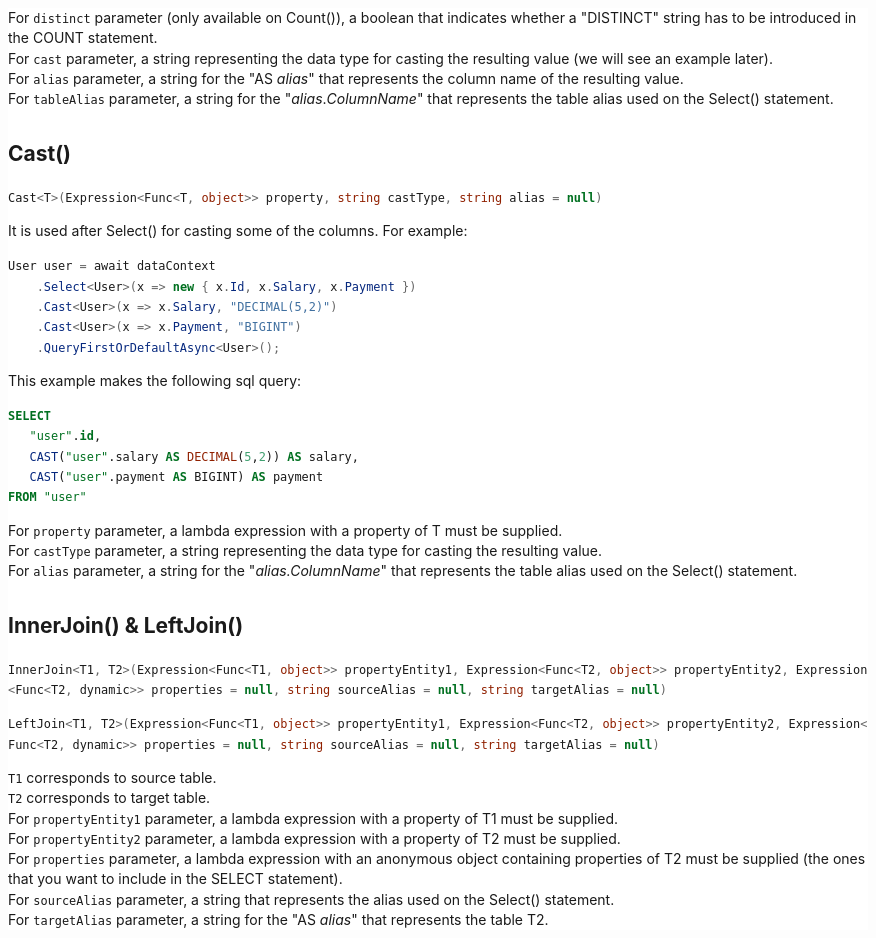 For `distinct` parameter (only available on Count()), a boolean that indicates whether a "DISTINCT" string has to be introduced in the COUNT statement.  
For `cast` parameter, a string representing the data type for casting the resulting value (we will see an example later).  
For `alias` parameter, a string for the "AS _alias_" that represents the column name of the resulting value.  
For `tableAlias` parameter, a string for the "_alias_._ColumnName_" that represents the table alias used on the Select() statement.

## Cast()

``` csharp
Cast<T>(Expression<Func<T, object>> property, string castType, string alias = null)
```

It is used after Select() for casting some of the columns.
For example:
``` csharp
User user = await dataContext
    .Select<User>(x => new { x.Id, x.Salary, x.Payment })
    .Cast<User>(x => x.Salary, "DECIMAL(5,2)")
    .Cast<User>(x => x.Payment, "BIGINT")
    .QueryFirstOrDefaultAsync<User>();
```
This example makes the following sql query:
``` sql
SELECT
   "user".id, 
   CAST("user".salary AS DECIMAL(5,2)) AS salary, 
   CAST("user".payment AS BIGINT) AS payment 
FROM "user"
```
For `property` parameter, a lambda expression with a property of T must be supplied.  
For `castType` parameter, a string representing the data type for casting the resulting value.  
For `alias` parameter, a string for the "_alias.ColumnName_" that represents the table alias used on the Select() statement.

## InnerJoin() & LeftJoin()

``` csharp
InnerJoin<T1, T2>(Expression<Func<T1, object>> propertyEntity1, Expression<Func<T2, object>> propertyEntity2, Expression<Func<T2, dynamic>> properties = null, string sourceAlias = null, string targetAlias = null)
```
``` csharp
LeftJoin<T1, T2>(Expression<Func<T1, object>> propertyEntity1, Expression<Func<T2, object>> propertyEntity2, Expression<Func<T2, dynamic>> properties = null, string sourceAlias = null, string targetAlias = null)
```
`T1` corresponds to source table.  
`T2` corresponds to target table.  
For `propertyEntity1` parameter, a lambda expression with a property of T1 must be supplied.  
For `propertyEntity2` parameter, a lambda expression with a property of T2 must be supplied.  
For `properties` parameter, a lambda expression with an anonymous object containing properties of T2 must be supplied (the ones that you want to include in the SELECT statement).  
For `sourceAlias` parameter, a string that represents the alias used on the Select() statement.  
For `targetAlias` parameter, a string for the "AS _alias_" that represents the table T2.
